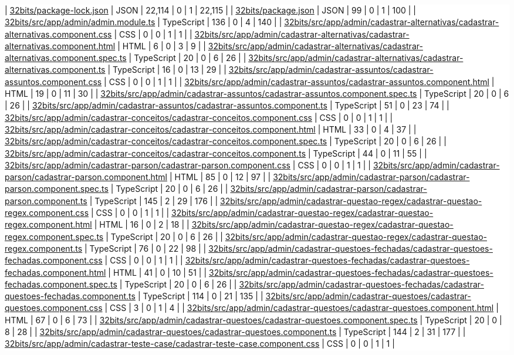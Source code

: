 | [32bits/package-lock.json](/32bits/package-lock.json) | JSON | 22,114 | 0 | 1 | 22,115 |
| [32bits/package.json](/32bits/package.json) | JSON | 99 | 0 | 1 | 100 |
| [32bits/src/app/admin/admin.module.ts](/32bits/src/app/admin/admin.module.ts) | TypeScript | 136 | 0 | 4 | 140 |
| [32bits/src/app/admin/cadastrar-alternativas/cadastrar-alternativas.component.css](/32bits/src/app/admin/cadastrar-alternativas/cadastrar-alternativas.component.css) | CSS | 0 | 0 | 1 | 1 |
| [32bits/src/app/admin/cadastrar-alternativas/cadastrar-alternativas.component.html](/32bits/src/app/admin/cadastrar-alternativas/cadastrar-alternativas.component.html) | HTML | 6 | 0 | 3 | 9 |
| [32bits/src/app/admin/cadastrar-alternativas/cadastrar-alternativas.component.spec.ts](/32bits/src/app/admin/cadastrar-alternativas/cadastrar-alternativas.component.spec.ts) | TypeScript | 20 | 0 | 6 | 26 |
| [32bits/src/app/admin/cadastrar-alternativas/cadastrar-alternativas.component.ts](/32bits/src/app/admin/cadastrar-alternativas/cadastrar-alternativas.component.ts) | TypeScript | 16 | 0 | 13 | 29 |
| [32bits/src/app/admin/cadastrar-assuntos/cadastrar-assuntos.component.css](/32bits/src/app/admin/cadastrar-assuntos/cadastrar-assuntos.component.css) | CSS | 0 | 0 | 1 | 1 |
| [32bits/src/app/admin/cadastrar-assuntos/cadastrar-assuntos.component.html](/32bits/src/app/admin/cadastrar-assuntos/cadastrar-assuntos.component.html) | HTML | 19 | 0 | 11 | 30 |
| [32bits/src/app/admin/cadastrar-assuntos/cadastrar-assuntos.component.spec.ts](/32bits/src/app/admin/cadastrar-assuntos/cadastrar-assuntos.component.spec.ts) | TypeScript | 20 | 0 | 6 | 26 |
| [32bits/src/app/admin/cadastrar-assuntos/cadastrar-assuntos.component.ts](/32bits/src/app/admin/cadastrar-assuntos/cadastrar-assuntos.component.ts) | TypeScript | 51 | 0 | 23 | 74 |
| [32bits/src/app/admin/cadastrar-conceitos/cadastrar-conceitos.component.css](/32bits/src/app/admin/cadastrar-conceitos/cadastrar-conceitos.component.css) | CSS | 0 | 0 | 1 | 1 |
| [32bits/src/app/admin/cadastrar-conceitos/cadastrar-conceitos.component.html](/32bits/src/app/admin/cadastrar-conceitos/cadastrar-conceitos.component.html) | HTML | 33 | 0 | 4 | 37 |
| [32bits/src/app/admin/cadastrar-conceitos/cadastrar-conceitos.component.spec.ts](/32bits/src/app/admin/cadastrar-conceitos/cadastrar-conceitos.component.spec.ts) | TypeScript | 20 | 0 | 6 | 26 |
| [32bits/src/app/admin/cadastrar-conceitos/cadastrar-conceitos.component.ts](/32bits/src/app/admin/cadastrar-conceitos/cadastrar-conceitos.component.ts) | TypeScript | 44 | 0 | 11 | 55 |
| [32bits/src/app/admin/cadastrar-parson/cadastrar-parson.component.css](/32bits/src/app/admin/cadastrar-parson/cadastrar-parson.component.css) | CSS | 0 | 0 | 1 | 1 |
| [32bits/src/app/admin/cadastrar-parson/cadastrar-parson.component.html](/32bits/src/app/admin/cadastrar-parson/cadastrar-parson.component.html) | HTML | 85 | 0 | 12 | 97 |
| [32bits/src/app/admin/cadastrar-parson/cadastrar-parson.component.spec.ts](/32bits/src/app/admin/cadastrar-parson/cadastrar-parson.component.spec.ts) | TypeScript | 20 | 0 | 6 | 26 |
| [32bits/src/app/admin/cadastrar-parson/cadastrar-parson.component.ts](/32bits/src/app/admin/cadastrar-parson/cadastrar-parson.component.ts) | TypeScript | 145 | 2 | 29 | 176 |
| [32bits/src/app/admin/cadastrar-questao-regex/cadastrar-questao-regex.component.css](/32bits/src/app/admin/cadastrar-questao-regex/cadastrar-questao-regex.component.css) | CSS | 0 | 0 | 1 | 1 |
| [32bits/src/app/admin/cadastrar-questao-regex/cadastrar-questao-regex.component.html](/32bits/src/app/admin/cadastrar-questao-regex/cadastrar-questao-regex.component.html) | HTML | 16 | 0 | 2 | 18 |
| [32bits/src/app/admin/cadastrar-questao-regex/cadastrar-questao-regex.component.spec.ts](/32bits/src/app/admin/cadastrar-questao-regex/cadastrar-questao-regex.component.spec.ts) | TypeScript | 20 | 0 | 6 | 26 |
| [32bits/src/app/admin/cadastrar-questao-regex/cadastrar-questao-regex.component.ts](/32bits/src/app/admin/cadastrar-questao-regex/cadastrar-questao-regex.component.ts) | TypeScript | 76 | 0 | 22 | 98 |
| [32bits/src/app/admin/cadastrar-questoes-fechadas/cadastrar-questoes-fechadas.component.css](/32bits/src/app/admin/cadastrar-questoes-fechadas/cadastrar-questoes-fechadas.component.css) | CSS | 0 | 0 | 1 | 1 |
| [32bits/src/app/admin/cadastrar-questoes-fechadas/cadastrar-questoes-fechadas.component.html](/32bits/src/app/admin/cadastrar-questoes-fechadas/cadastrar-questoes-fechadas.component.html) | HTML | 41 | 0 | 10 | 51 |
| [32bits/src/app/admin/cadastrar-questoes-fechadas/cadastrar-questoes-fechadas.component.spec.ts](/32bits/src/app/admin/cadastrar-questoes-fechadas/cadastrar-questoes-fechadas.component.spec.ts) | TypeScript | 20 | 0 | 6 | 26 |
| [32bits/src/app/admin/cadastrar-questoes-fechadas/cadastrar-questoes-fechadas.component.ts](/32bits/src/app/admin/cadastrar-questoes-fechadas/cadastrar-questoes-fechadas.component.ts) | TypeScript | 114 | 0 | 21 | 135 |
| [32bits/src/app/admin/cadastrar-questoes/cadastrar-questoes.component.css](/32bits/src/app/admin/cadastrar-questoes/cadastrar-questoes.component.css) | CSS | 3 | 0 | 1 | 4 |
| [32bits/src/app/admin/cadastrar-questoes/cadastrar-questoes.component.html](/32bits/src/app/admin/cadastrar-questoes/cadastrar-questoes.component.html) | HTML | 67 | 0 | 6 | 73 |
| [32bits/src/app/admin/cadastrar-questoes/cadastrar-questoes.component.spec.ts](/32bits/src/app/admin/cadastrar-questoes/cadastrar-questoes.component.spec.ts) | TypeScript | 20 | 0 | 8 | 28 |
| [32bits/src/app/admin/cadastrar-questoes/cadastrar-questoes.component.ts](/32bits/src/app/admin/cadastrar-questoes/cadastrar-questoes.component.ts) | TypeScript | 144 | 2 | 31 | 177 |
| [32bits/src/app/admin/cadastrar-teste-case/cadastrar-teste-case.component.css](/32bits/src/app/admin/cadastrar-teste-case/cadastrar-teste-case.component.css) | CSS | 0 | 0 | 1 | 1 |